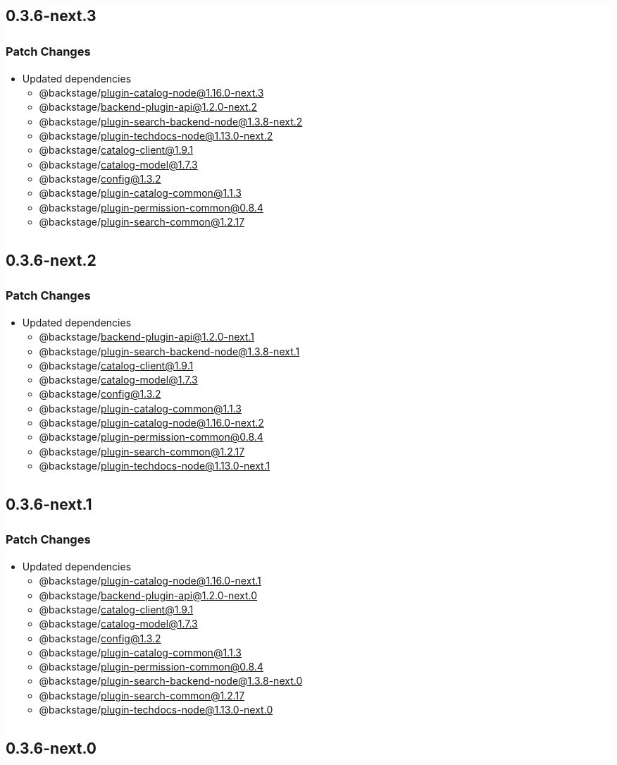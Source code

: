 ## 0.3.6-next.3

### Patch Changes

- Updated dependencies
  - @backstage/plugin-catalog-node@1.16.0-next.3
  - @backstage/backend-plugin-api@1.2.0-next.2
  - @backstage/plugin-search-backend-node@1.3.8-next.2
  - @backstage/plugin-techdocs-node@1.13.0-next.2
  - @backstage/catalog-client@1.9.1
  - @backstage/catalog-model@1.7.3
  - @backstage/config@1.3.2
  - @backstage/plugin-catalog-common@1.1.3
  - @backstage/plugin-permission-common@0.8.4
  - @backstage/plugin-search-common@1.2.17

## 0.3.6-next.2

### Patch Changes

- Updated dependencies
  - @backstage/backend-plugin-api@1.2.0-next.1
  - @backstage/plugin-search-backend-node@1.3.8-next.1
  - @backstage/catalog-client@1.9.1
  - @backstage/catalog-model@1.7.3
  - @backstage/config@1.3.2
  - @backstage/plugin-catalog-common@1.1.3
  - @backstage/plugin-catalog-node@1.16.0-next.2
  - @backstage/plugin-permission-common@0.8.4
  - @backstage/plugin-search-common@1.2.17
  - @backstage/plugin-techdocs-node@1.13.0-next.1

## 0.3.6-next.1

### Patch Changes

- Updated dependencies
  - @backstage/plugin-catalog-node@1.16.0-next.1
  - @backstage/backend-plugin-api@1.2.0-next.0
  - @backstage/catalog-client@1.9.1
  - @backstage/catalog-model@1.7.3
  - @backstage/config@1.3.2
  - @backstage/plugin-catalog-common@1.1.3
  - @backstage/plugin-permission-common@0.8.4
  - @backstage/plugin-search-backend-node@1.3.8-next.0
  - @backstage/plugin-search-common@1.2.17
  - @backstage/plugin-techdocs-node@1.13.0-next.0

## 0.3.6-next.0
